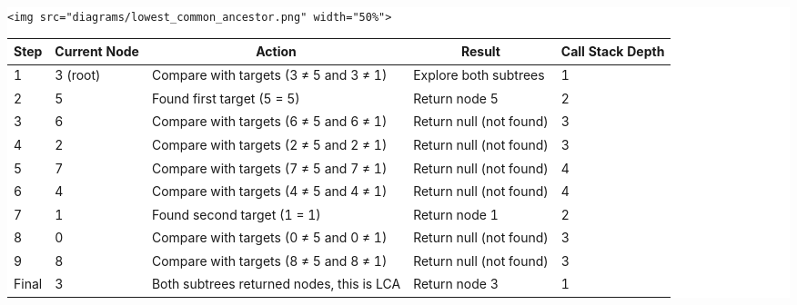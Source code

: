     <img src="diagrams/lowest_common_ancestor.png" width="50%">
</div>

<center>

| Step | Current Node | Action | Result | Call Stack Depth |
|------|--------------|--------|---------|-----------------|
| 1    | 3 (root)     | Compare with targets (3 ≠ 5 and 3 ≠ 1) | Explore both subtrees | 1 |
| 2    | 5            | Found first target (5 = 5) | Return node 5 | 2 |
| 3    | 6            | Compare with targets (6 ≠ 5 and 6 ≠ 1) | Return null (not found) | 3 |
| 4    | 2            | Compare with targets (2 ≠ 5 and 2 ≠ 1) | Return null (not found) | 3 |
| 5    | 7            | Compare with targets (7 ≠ 5 and 7 ≠ 1) | Return null (not found) | 4 |
| 6    | 4            | Compare with targets (4 ≠ 5 and 4 ≠ 1) | Return null (not found) | 4 |
| 7    | 1            | Found second target (1 = 1) | Return node 1 | 2 |
| 8    | 0            | Compare with targets (0 ≠ 5 and 0 ≠ 1) | Return null (not found) | 3 |
| 9    | 8            | Compare with targets (8 ≠ 5 and 8 ≠ 1) | Return null (not found) | 3 |
| Final | 3           | Both subtrees returned nodes, this is LCA | Return node 3 | 1 |
